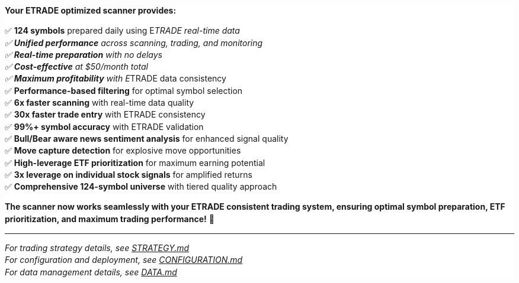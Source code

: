 **Your ETRADE optimized scanner provides:**

✅ **124 symbols** prepared daily using E*TRADE real-time data  
✅ **Unified performance** across scanning, trading, and monitoring  
✅ **Real-time preparation** with no delays  
✅ **Cost-effective** at $50/month total  
✅ **Maximum profitability** with E*TRADE data consistency  
✅ **Performance-based filtering** for optimal symbol selection  
✅ **6x faster scanning** with real-time data quality  
✅ **30x faster trade entry** with ETRADE consistency  
✅ **99%+ symbol accuracy** with ETRADE validation  
✅ **Bull/Bear aware news sentiment analysis** for enhanced signal quality  
✅ **Move capture detection** for explosive move opportunities  
✅ **High-leverage ETF prioritization** for maximum earning potential  
✅ **3x leverage on individual stock signals** for amplified returns  
✅ **Comprehensive 124-symbol universe** with tiered quality approach  

**The scanner now works seamlessly with your ETRADE consistent trading system, ensuring optimal symbol preparation, ETF prioritization, and maximum trading performance!** 🚀

---

*For trading strategy details, see [STRATEGY.md](STRATEGY.md)*  
*For configuration and deployment, see [CONFIGURATION.md](CONFIGURATION.md)*  
*For data management details, see [DATA.md](DATA.md)*